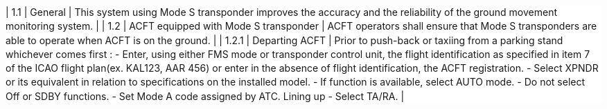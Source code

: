 | 1.1   | General                                                                               | This system using Mode S transponder improves the accuracy and the reliability of the ground movement monitoring system.                                                                                                                                                                                                                                                                                                                                                                                                                                                                                                                                                                                                                                                                                                                                                                                                                                                                                                                                                                                                                                                                                                                                                                                                                                                                                                                                                                                                                                                                                                                                                                                                                            |
| 1.2   | ACFT equipped with Mode S transponder                                                 | ACFT operators shall ensure that Mode S transponders are able to operate when ACFT is on the ground.                                                                                                                                                                                                                                                                                                                                                                                                                                                                                                                                                                                                                                                                                                                                                                                                                                                                                                                                                                                                                                                                                                                                                                                                                                                                                                                                                                                                                                                                                                                                                                                                                                                |
| 1.2.1 | Departing ACFT                                                                        | Prior to push-back or taxiing from a parking stand whichever comes first : - Enter, using either FMS mode or transponder control unit, the flight identification as specified in item 7 of the ICAO flight plan(ex. KAL123, AAR 456) or enter in the absence of flight identification, the ACFT registration. - Select XPNDR or its equivalent in relation to specifications on the installed model. - If function is available, select AUTO mode. - Do not select Off or SDBY functions. - Set Mode A code assigned by ATC. Lining up - Select TA/RA.                                                                                                                                                                                                                                                                                                                                                                                                                                                                                                                                                                                                                                                                                                                                                                                                                                                                                                                                                                                                                                                                                                                                                                                              |